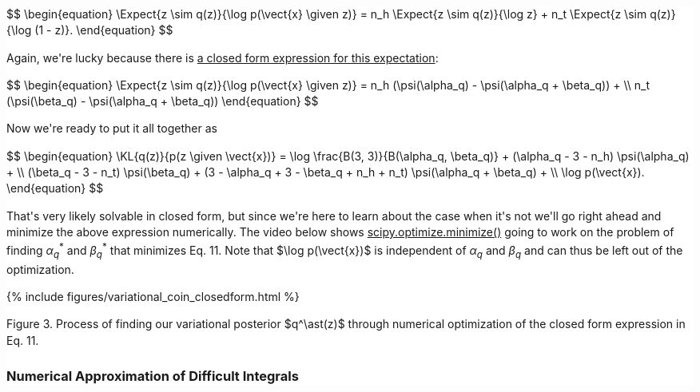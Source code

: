 <p class="math">
$$
\begin{equation}
\Expect{z \sim q(z)}{\log p(\vect{x} \given z)} = 
	n_h \Expect{z \sim q(z)}{\log z} +
	n_t \Expect{z \sim q(z)}{\log (1 - z)}.
\end{equation}
$$
</p>

Again, we're lucky
because there is [a closed form expression for this expectation](https://en.wikipedia.org/wiki/Beta_distribution#Geometric_mean):

<p class="math">
$$
\begin{equation}
\Expect{z \sim q(z)}{\log p(\vect{x} \given z)} =
	n_h (\psi(\alpha_q) - \psi(\alpha_q + \beta_q)) + \\
	n_t (\psi(\beta_q) - \psi(\alpha_q + \beta_q))
\end{equation}
$$
</p>

Now we're ready to put it all together as

<p class="math">
$$
\begin{equation}
\KL{q(z)}{p(z \given \vect{x})} =
	\log \frac{B(3, 3)}{B(\alpha_q, \beta_q)} + 
	(\alpha_q - 3 - n_h) \psi(\alpha_q) + \\
	(\beta_q - 3 - n_t) \psi(\beta_q) + 
	(3 - \alpha_q + 3 - \beta_q + n_h + n_t) \psi(\alpha_q + \beta_q) + \\
	\log p(\vect{x}).
\end{equation}
$$
</p>

That's very likely solvable in closed form, but since we're here to learn
about the case when it's not we'll go right ahead and minimize the above
expression numerically. The video below shows
[scipy.optimize.minimize()](https://docs.scipy.org/doc/scipy-0.19.0/reference/generated/scipy.optimize.minimize.html)
going to work on the problem of finding $\alpha^\ast_q$ and $\beta^\ast_q$ that
minimizes Eq. 11. Note that $\log p(\vect{x})$ is independent of $\alpha_q$
and $\beta_q$ and can thus be left out of the optimization.

{% include figures/variational_coin_closedform.html %}
<p class="caption">Figure 3. Process of finding our variational posterior
$q^\ast(z)$ through numerical optimization of the closed form expression
in Eq. 11.</p>

### Numerical Approximation of Difficult Integrals
